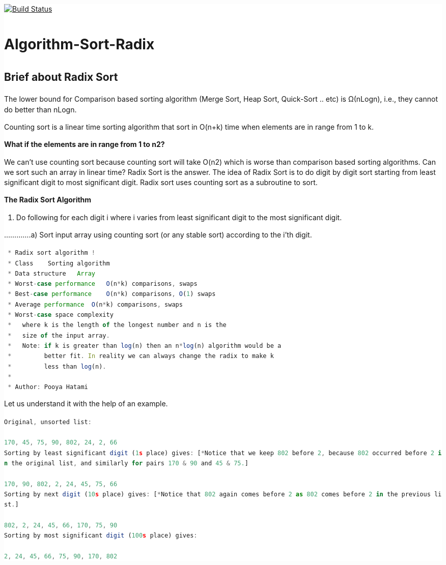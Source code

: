 [![Build Status](https://secure.travis-ci.org/soldair/node-binarysearch.png)](https://github.com/pooyahatami/Algorithm-Sort-Radix/)
# Algorithm-Sort-Radix

## Brief about Radix Sort 
The lower bound for Comparison based sorting algorithm (Merge Sort, Heap Sort, Quick-Sort .. etc) is Ω(nLogn), i.e., they cannot do better than nLogn.

Counting sort is a linear time sorting algorithm that sort in O(n+k) time when elements are in range from 1 to k.

**What if the elements are in range from 1 to n2?**

We can’t use counting sort because counting sort will take O(n2) which is worse than comparison based sorting algorithms. Can we sort such an array in linear time?
Radix Sort is the answer. The idea of Radix Sort is to do digit by digit sort starting from least significant digit to most significant digit. Radix sort uses counting sort as a subroutine to sort.

**The Radix Sort Algorithm**
1) Do following for each digit i where i varies from least significant digit to the most significant digit.

………….a) Sort input array using counting sort (or any stable sort) according to the i’th digit.

```javascript
 * Radix sort algorithm !
 * Class	Sorting algorithm
 * Data structure	Array
 * Worst-case performance	О(n*k) comparisons, swaps
 * Best-case performance	O(n*k) comparisons, O(1) swaps
 * Average performance	О(n*k) comparisons, swaps
 * Worst-case space complexity
 *   where k is the length of the longest number and n is the
 *   size of the input array.
 *   Note: if k is greater than log(n) then an n*log(n) algorithm would be a
 *         better fit. In reality we can always change the radix to make k
 *         less than log(n).
 *
 * Author: Pooya Hatami
 ```
 
Let us understand it with the help of an example.

```javascript
Original, unsorted list:

170, 45, 75, 90, 802, 24, 2, 66
Sorting by least significant digit (1s place) gives: [*Notice that we keep 802 before 2, because 802 occurred before 2 in the original list, and similarly for pairs 170 & 90 and 45 & 75.]

170, 90, 802, 2, 24, 45, 75, 66
Sorting by next digit (10s place) gives: [*Notice that 802 again comes before 2 as 802 comes before 2 in the previous list.]

802, 2, 24, 45, 66, 170, 75, 90
Sorting by most significant digit (100s place) gives:

2, 24, 45, 66, 75, 90, 170, 802
```

